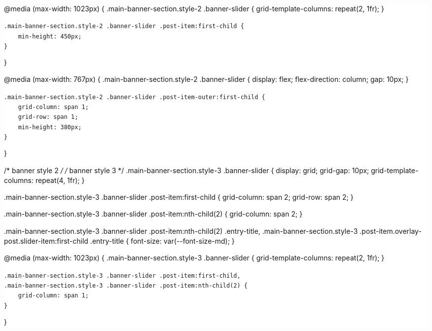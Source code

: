 @media (max-width: 1023px) {
	.main-banner-section.style-2 .banner-slider {
		grid-template-columns: repeat(2, 1fr);
	}

	.main-banner-section.style-2 .banner-slider .post-item:first-child {
		min-height: 450px;
	}
}

@media (max-width: 767px) {
	.main-banner-section.style-2 .banner-slider {
		display: flex;
		flex-direction: column;
		gap: 10px;
	}

	.main-banner-section.style-2 .banner-slider .post-item-outer:first-child {
		grid-column: span 1;
		grid-row: span 1;
		min-height: 380px;
	}
}

/* banner style 2 */
/* banner style 3 */
.main-banner-section.style-3 .banner-slider {
	display: grid;
	grid-gap: 10px;
	grid-template-columns: repeat(4, 1fr);
}

.main-banner-section.style-3 .banner-slider .post-item:first-child {
	grid-column: span 2;
	grid-row: span 2;
}

.main-banner-section.style-3 .banner-slider .post-item:nth-child(2) {
	grid-column: span 2;
}

.main-banner-section.style-3 .banner-slider .post-item:nth-child(2) .entry-title,
.main-banner-section.style-3 .post-item.overlay-post.slider-item:first-child .entry-title {
	font-size: var(--font-size-md);
}

@media (max-width: 1023px) {
	.main-banner-section.style-3 .banner-slider {
		grid-template-columns: repeat(2, 1fr);
	}

	.main-banner-section.style-3 .banner-slider .post-item:first-child,
	.main-banner-section.style-3 .banner-slider .post-item:nth-child(2) {
		grid-column: span 1;
	}
}
